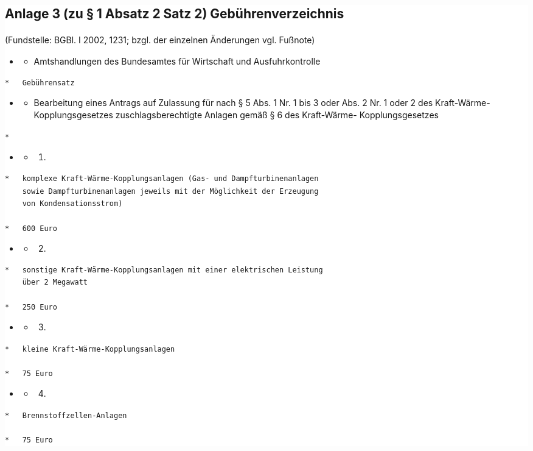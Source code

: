 ## Anlage 3 (zu § 1 Absatz 2 Satz 2) Gebührenverzeichnis

(Fundstelle: BGBl. I 2002, 1231;
bzgl. der einzelnen Änderungen vgl. Fußnote)


*    *   Amtshandlungen des Bundesamtes für Wirtschaft und Ausfuhrkontrolle

    *   Gebührensatz


*    *   Bearbeitung eines Antrags auf Zulassung für nach § 5 Abs. 1 Nr. 1 bis
        3 oder Abs. 2 Nr. 1 oder 2 des Kraft-Wärme-Kopplungsgesetzes
        zuschlagsberechtigte Anlagen gemäß § 6 des Kraft-Wärme-
        Kopplungsgesetzes

    *

*    *   1.

    *   komplexe Kraft-Wärme-Kopplungsanlagen (Gas- und Dampfturbinenanlagen
        sowie Dampfturbinenanlagen jeweils mit der Möglichkeit der Erzeugung
        von Kondensationsstrom)

    *   600 Euro


*    *   2.

    *   sonstige Kraft-Wärme-Kopplungsanlagen mit einer elektrischen Leistung
        über 2 Megawatt

    *   250 Euro


*    *   3.

    *   kleine Kraft-Wärme-Kopplungsanlagen

    *   75 Euro


*    *   4.

    *   Brennstoffzellen-Anlagen

    *   75 Euro




